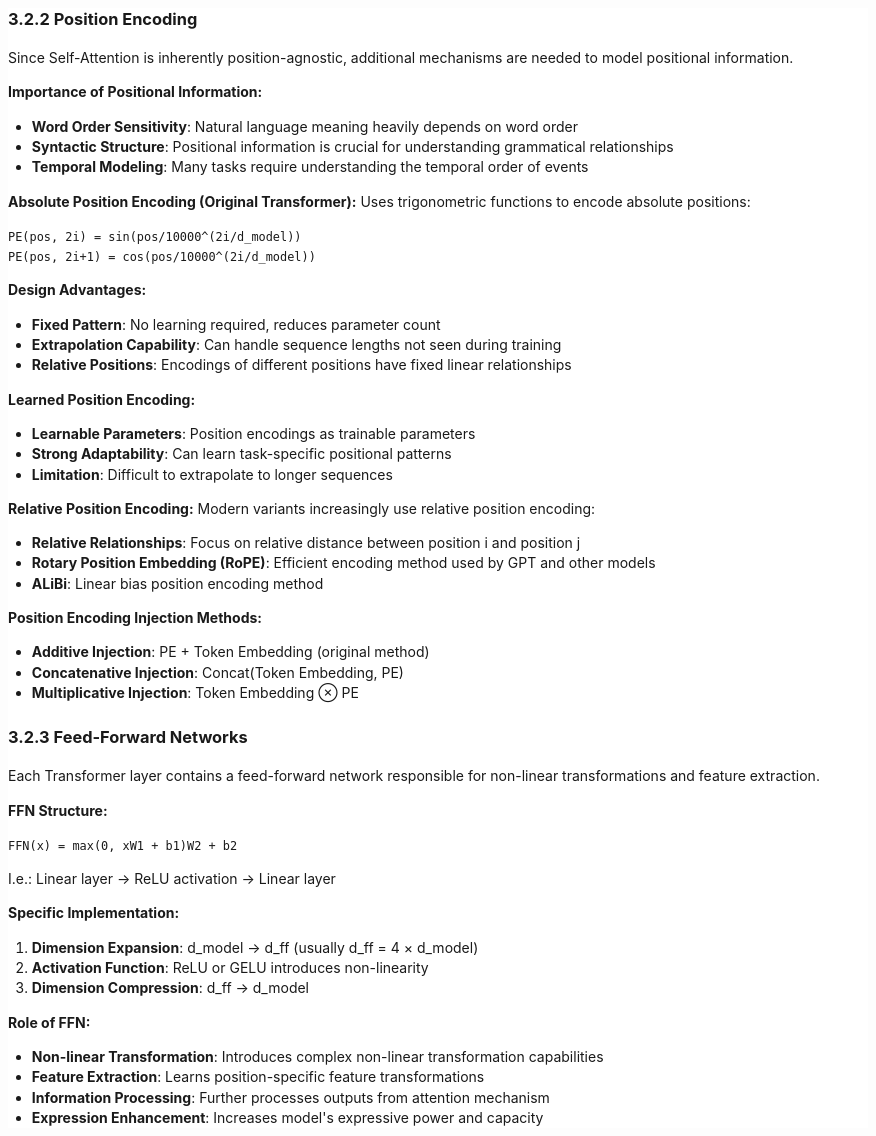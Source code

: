 ### 3.2.2 Position Encoding
Since Self-Attention is inherently position-agnostic, additional mechanisms are needed to model positional information.

**Importance of Positional Information:**
- **Word Order Sensitivity**: Natural language meaning heavily depends on word order
- **Syntactic Structure**: Positional information is crucial for understanding grammatical relationships
- **Temporal Modeling**: Many tasks require understanding the temporal order of events

**Absolute Position Encoding (Original Transformer):**
Uses trigonometric functions to encode absolute positions:
```
PE(pos, 2i) = sin(pos/10000^(2i/d_model))
PE(pos, 2i+1) = cos(pos/10000^(2i/d_model))
```

**Design Advantages:**
- **Fixed Pattern**: No learning required, reduces parameter count
- **Extrapolation Capability**: Can handle sequence lengths not seen during training
- **Relative Positions**: Encodings of different positions have fixed linear relationships

**Learned Position Encoding:**
- **Learnable Parameters**: Position encodings as trainable parameters
- **Strong Adaptability**: Can learn task-specific positional patterns
- **Limitation**: Difficult to extrapolate to longer sequences

**Relative Position Encoding:**
Modern variants increasingly use relative position encoding:
- **Relative Relationships**: Focus on relative distance between position i and position j
- **Rotary Position Embedding (RoPE)**: Efficient encoding method used by GPT and other models
- **ALiBi**: Linear bias position encoding method

**Position Encoding Injection Methods:**
- **Additive Injection**: PE + Token Embedding (original method)
- **Concatenative Injection**: Concat(Token Embedding, PE)
- **Multiplicative Injection**: Token Embedding ⊗ PE

### 3.2.3 Feed-Forward Networks
Each Transformer layer contains a feed-forward network responsible for non-linear transformations and feature extraction.

**FFN Structure:**
```
FFN(x) = max(0, xW1 + b1)W2 + b2
```
I.e.: Linear layer → ReLU activation → Linear layer

**Specific Implementation:**
1. **Dimension Expansion**: d_model → d_ff (usually d_ff = 4 × d_model)
2. **Activation Function**: ReLU or GELU introduces non-linearity
3. **Dimension Compression**: d_ff → d_model

**Role of FFN:**
- **Non-linear Transformation**: Introduces complex non-linear transformation capabilities
- **Feature Extraction**: Learns position-specific feature transformations
- **Information Processing**: Further processes outputs from attention mechanism
- **Expression Enhancement**: Increases model's expressive power and capacity
